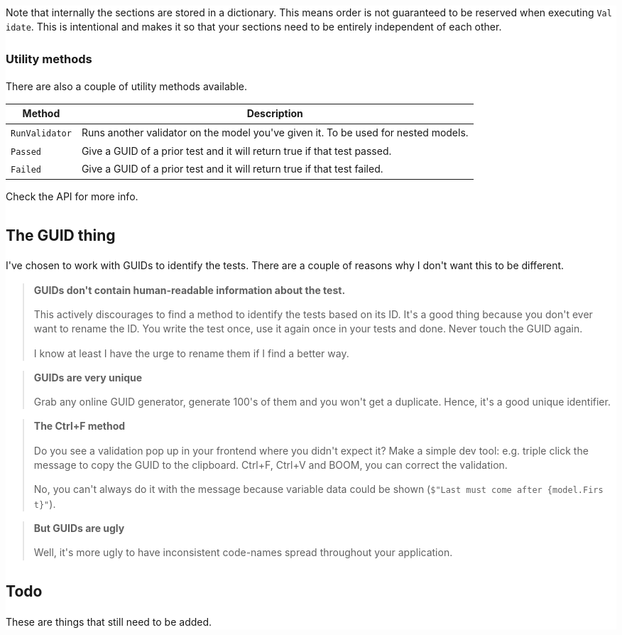 Note that internally the sections are stored in a dictionary. This means order is not guaranteed to be reserved when executing `Validate`. This is intentional and makes it so that your sections need to be entirely independent of each other.

### Utility methods

There are also a couple of utility methods available.

| Method       | Description                                                                        |
|--------------|------------------------------------------------------------------------------------|
| `RunValidator` | Runs another validator on the model you've given it. To be used for nested models. |
| `Passed`       | Give a GUID of a prior test and it will return true if that test passed.           |
| `Failed`       | Give a GUID of a prior test and it will return true if that test failed.           |

Check the API for more info.

## The GUID thing

I've chosen to work with GUIDs to identify the tests.
There are a couple of reasons why I don't want this to be different.

> **GUIDs don't contain human-readable information about the test.**
> 
> This actively discourages to find a method to identify the tests based on its ID.
> It's a good thing because you don't ever want to rename the ID.
> You write the test once, use it again once in your tests and done.
> Never touch the GUID again.
> 
> I know at least I have the urge to rename them if I find a better way.

> **GUIDs are very unique**
>
> Grab any online GUID generator, generate 100's of them and you won't get a duplicate.
> Hence, it's a good unique identifier.

> **The Ctrl+F method**
>
> Do you see a validation pop up in your frontend where you didn't expect it?
> Make a simple dev tool: e.g. triple click the message to copy the GUID to the clipboard.
> Ctrl+F, Ctrl+V and BOOM, you can correct the validation.
>
> No, you can't always do it with the message because variable data could be shown (`$"Last must come after {model.First}"`).

> **But GUIDs are ugly**
> 
> Well, it's more ugly to have inconsistent code-names spread throughout your application.

## Todo

These are things that still need to be added.
